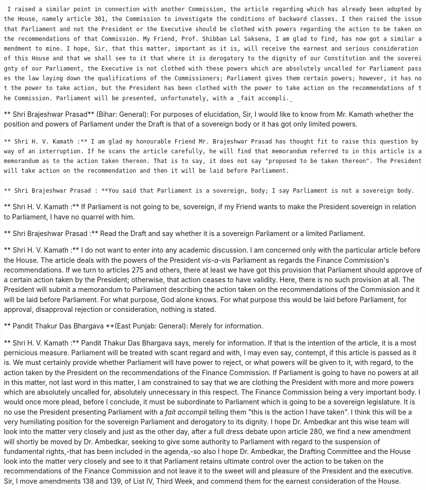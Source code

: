      I raised a similar point in connection with another Commission, the article regarding which has already been adopted by the House, namely article 301, the Commission to investigate the conditions of backward classes. I then raised the issue that Parliament and not the President or the Executive should be clothed with powers regarding the action to be taken on the recommendations of that Commission. My Friend, Prof. Shibban Lal Saksena, I am glad to find, has now got a similar amendment to mine. I hope, Sir, that this matter, important as it is, will receive the earnest and serious consideration of this House and that we shall see to it that where it is derogatory to the dignity of our Constitution and the sovereignty of our Parliament, the Executive is not clothed with these powers which are absolutely uncalled for Parliament passes the law laying down the qualifications of the Commissioners; Parliament gives them certain powers; however, it has not the power to take action, but the President has been clothed with the power to take action on the recommendations of the Commission. Parliament will be presented, unfortunately, with a _fait accompli._

   **  Shri Brajeshwar Prasad** (Bihar: General): For purposes of elucidation, Sir, I would like to know from Mr. Kamath whether the position and powers of Parliament under the Draft is that of a sovereign body or it has got only limited powers.

    ** Shri H. V. Kamath :** I am glad my honourable Friend Mr. Brajeshwar Prasad has thought fit to raise this question by way of an interruption. If he scans the article carefully, he will find that memorandum referred to in this article is a memorandum as to the action taken thereon. That is to say, it does not say "proposed to be taken thereon". The President will take action on the recommendation and then it will be laid before Parliament.

    ** Shri Brajeshwar Prasad : **You said that Parliament is a sovereign, body; I say Parliament is not a sovereign body.

   **  Shri H. V. Kamath :** If Parliament is not going to be, sovereign, if my Friend wants to make the President sovereign in relation to Parliament, I have no quarrel with him.

   **  Shri Brajeshwar Prasad :** Read the Draft and say whether it is a sovereign Parliament or a limited Parliament.

   **  Shri H. V. Kamath :** I do not want to enter into any academic discussion. I am concerned only with the particular article before the House. The article deals with the powers of the President _vis-a-vis_ Parliament as regards the Finance Commission's recommendations. If we turn to articles 275 and others, there at least we have got this provision that Parliament should approve of a certain action taken by the President; otherwise, that action ceases to have validity. Here, there is no such provision at all. The President will submit a memorandum to Parliament describing the action taken on the recommendations of the Commission and it will be laid before Parliament. For what purpose, God alone knows. For what purpose this would be laid before Parliament, for approval, disapproval rejection or consideration, nothing is stated.

   **  Pandit Thakur Das Bhargava **(East Punjab: General): Merely for information.

  **   Shri H. V. Kamath :** Pandit Thakur Das Bhargava says, merely for information. If that is the intention of the article, it is a most pernicious measure. Parliament will be treated with scant regard and with, I may even say, contempt, if this article is passed as it is. We must certainly provide whether Parliament will have power to reject, or what powers will be given to it, with regard, to the action taken by the President on the recommendations of the Finance Commission. If Parliament is going to have no powers at all in this matter, not last word in this matter, I am constrained to say that we are clothing the President with more and more powers which are absolutely uncalled for, absolutely unnecessary in this respect. The Finance Commission being a very important body. I would once more plead, before I conclude, it must be subordinate to Parliament which is going to be a sovereign legislature. It is no use the President presenting Parliament with a _fait accompli_ telling them "this is the action I have taken". I think this will be a very humiliating position for the sovereign Parliament and derogatory to its dignity. I hope Dr. Ambedkar ant this wise team will look into the matter very closely and just as the other day, after a full dress debate upon article 280, we find a new amendment will shortly be moved by Dr. Ambedkar, seeking to give some authority to Parliament with regard to the suspension of fundamental rights,-that has been included in the agenda,-so also I hope Dr. Ambedkar, the Drafting Committee and the House look into the matter very closely and see to it that Parliament retains ultimate control over the action to be taken on the recommendations of the Finance Commission and not leave it to the sweet will and pleasure of the President and the executive. Sir, I move amendments 138 and 139, of List IV, Third Week, and commend them for the earnest consideration of the House.

